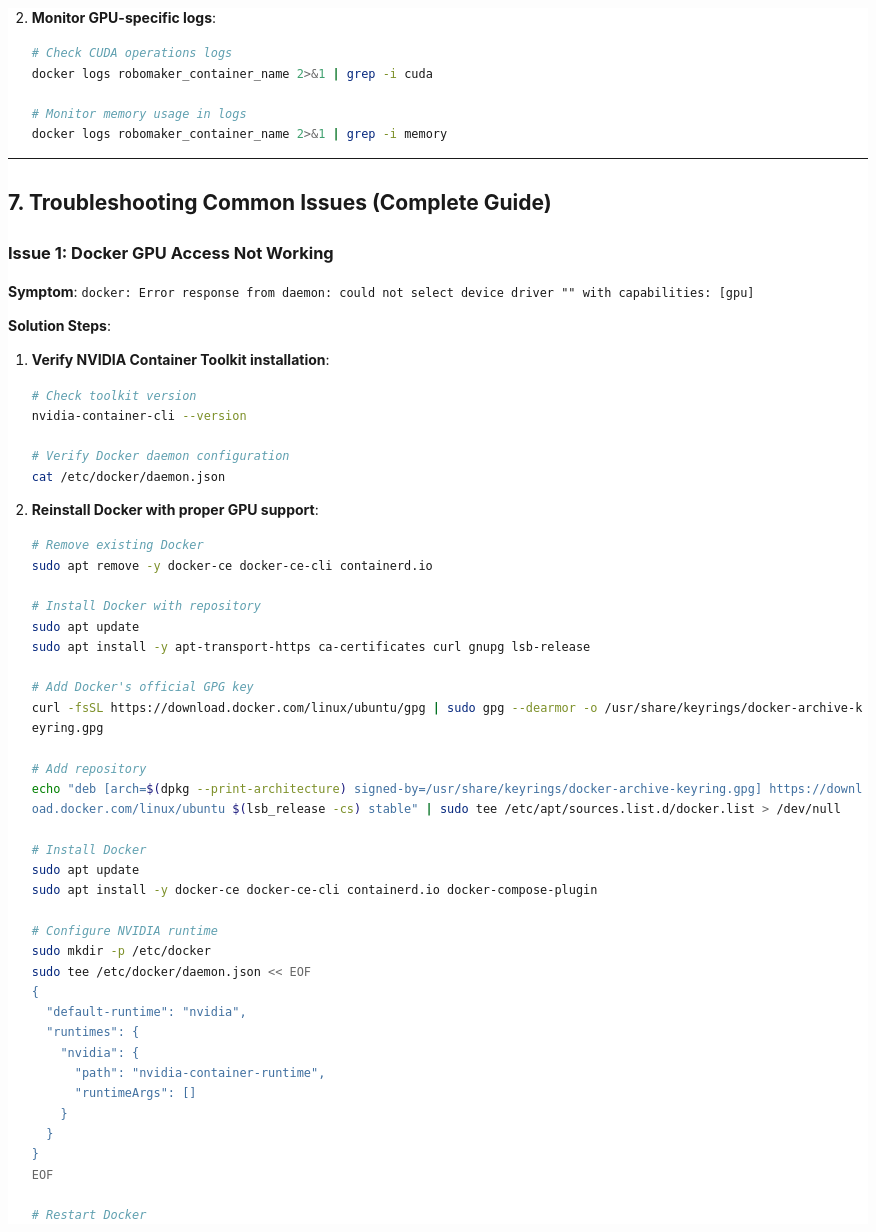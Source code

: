 2. **Monitor GPU-specific logs**:
   ```bash
   # Check CUDA operations logs
   docker logs robomaker_container_name 2>&1 | grep -i cuda
   
   # Monitor memory usage in logs
   docker logs robomaker_container_name 2>&1 | grep -i memory
   ```

---

## 7. Troubleshooting Common Issues (Complete Guide)

### Issue 1: Docker GPU Access Not Working

**Symptom**: `docker: Error response from daemon: could not select device driver "" with capabilities: [gpu]`

**Solution Steps**:
1. **Verify NVIDIA Container Toolkit installation**:
   ```bash
   # Check toolkit version
   nvidia-container-cli --version
   
   # Verify Docker daemon configuration
   cat /etc/docker/daemon.json
   ```

2. **Reinstall Docker with proper GPU support**:
   ```bash
   # Remove existing Docker
   sudo apt remove -y docker-ce docker-ce-cli containerd.io
   
   # Install Docker with repository
   sudo apt update
   sudo apt install -y apt-transport-https ca-certificates curl gnupg lsb-release
   
   # Add Docker's official GPG key
   curl -fsSL https://download.docker.com/linux/ubuntu/gpg | sudo gpg --dearmor -o /usr/share/keyrings/docker-archive-keyring.gpg
   
   # Add repository
   echo "deb [arch=$(dpkg --print-architecture) signed-by=/usr/share/keyrings/docker-archive-keyring.gpg] https://download.docker.com/linux/ubuntu $(lsb_release -cs) stable" | sudo tee /etc/apt/sources.list.d/docker.list > /dev/null
   
   # Install Docker
   sudo apt update
   sudo apt install -y docker-ce docker-ce-cli containerd.io docker-compose-plugin
   
   # Configure NVIDIA runtime
   sudo mkdir -p /etc/docker
   sudo tee /etc/docker/daemon.json << EOF
   {
     "default-runtime": "nvidia",
     "runtimes": {
       "nvidia": {
         "path": "nvidia-container-runtime",
         "runtimeArgs": []
       }
     }
   }
   EOF
   
   # Restart Docker
   ```